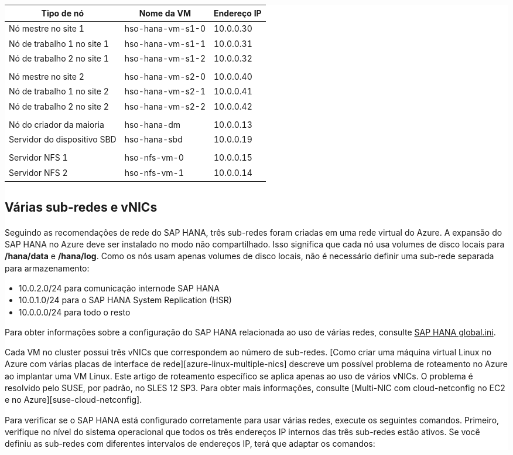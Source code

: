 | Tipo de nó | Nome da VM | Endereço IP |
| --- | --- | --- |
| Nó mestre no site 1 | hso-hana-vm-s1-0 | 10.0.0.30 |
| Nó de trabalho 1 no site 1 | hso-hana-vm-s1-1 | 10.0.0.31 |
| Nó de trabalho 2 no site 1 | hso-hana-vm-s1-2 | 10.0.0.32 |
| | | |
| Nó mestre no site 2 | hso-hana-vm-s2-0 | 10.0.0.40 |
| Nó de trabalho 1 no site 2 | hso-hana-vm-s2-1 | 10.0.0.41 |
| Nó de trabalho 2 no site 2 | hso-hana-vm-s2-2  | 10.0.0.42 |
| | | |
| Nó do criador da maioria | hso-hana-dm | 10.0.0.13 |
| Servidor do dispositivo SBD | hso-hana-sbd | 10.0.0.19 |
| | | |
| Servidor NFS 1 | hso-nfs-vm-0 | 10.0.0.15 |
| Servidor NFS 2 | hso-nfs-vm-1 | 10.0.0.14 |



## <a name="multiple-subnets-and-vnics"></a>Várias sub-redes e vNICs

Seguindo as recomendações de rede do SAP HANA, três sub-redes foram criadas em uma rede virtual do Azure. A expansão do SAP HANA no Azure deve ser instalado no modo não compartilhado. Isso significa que cada nó usa volumes de disco locais para **/hana/data** e **/hana/log**. Como os nós usam apenas volumes de disco locais, não é necessário definir uma sub-rede separada para armazenamento:

- 10.0.2.0/24 para comunicação internode SAP HANA
- 10.0.1.0/24 para o SAP HANA System Replication (HSR)
- 10.0.0.0/24 para todo o resto

Para obter informações sobre a configuração do SAP HANA relacionada ao uso de várias redes, consulte [SAP HANA global.ini](#sap-hana-globalini).

Cada VM no cluster possui três vNICs que correspondem ao número de sub-redes. [Como criar uma máquina virtual Linux no Azure com várias placas de interface de rede][azure-linux-multiple-nics] descreve um possível problema de roteamento no Azure ao implantar uma VM Linux. Este artigo de roteamento específico se aplica apenas ao uso de vários vNICs. O problema é resolvido pelo SUSE, por padrão, no SLES 12 SP3. Para obter mais informações, consulte [Multi-NIC com cloud-netconfig no EC2 e no Azure][suse-cloud-netconfig].


Para verificar se o SAP HANA está configurado corretamente para usar várias redes, execute os seguintes comandos. Primeiro, verifique no nível do sistema operacional que todos os três endereços IP internos das três sub-redes estão ativos. Se você definiu as sub-redes com diferentes intervalos de endereços IP, terá que adaptar os comandos:
